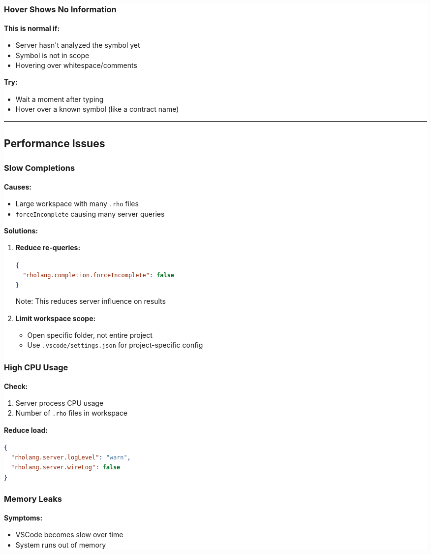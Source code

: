 ### Hover Shows No Information

**This is normal if:**
- Server hasn't analyzed the symbol yet
- Symbol is not in scope
- Hovering over whitespace/comments

**Try:**
- Wait a moment after typing
- Hover over a known symbol (like a contract name)

---

## Performance Issues

### Slow Completions

**Causes:**
- Large workspace with many `.rho` files
- `forceIncomplete` causing many server queries

**Solutions:**
1. **Reduce re-queries:**
   ```json
   {
     "rholang.completion.forceIncomplete": false
   }
   ```
   Note: This reduces server influence on results

2. **Limit workspace scope:**
   - Open specific folder, not entire project
   - Use `.vscode/settings.json` for project-specific config

### High CPU Usage

**Check:**
1. Server process CPU usage
2. Number of `.rho` files in workspace

**Reduce load:**
```json
{
  "rholang.server.logLevel": "warn",
  "rholang.server.wireLog": false
}
```

### Memory Leaks

**Symptoms:**
- VSCode becomes slow over time
- System runs out of memory

